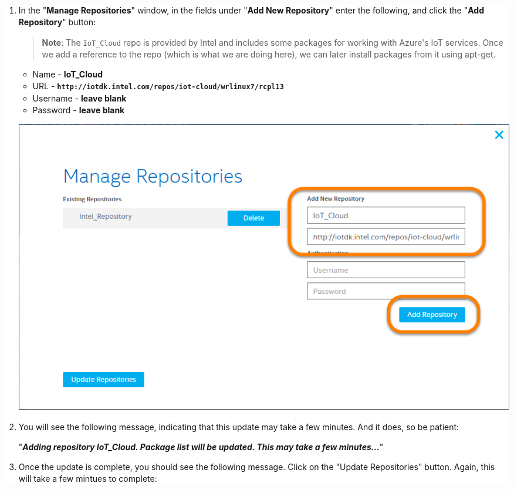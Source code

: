 1. In the "**Manage Repositories**" window, in the fields under "**Add New Repository**" enter the following, and click the "**Add Repository**" button:

    > **Note**: The `IoT_Cloud` repo is provided by Intel and includes some packages for working with Azure's IoT services.  Once we add a reference to the repo (which is what we are doing here), we can later install packages from it using apt-get.

    - Name - **IoT_Cloud**
    - URL - **`http://iotdk.intel.com/repos/iot-cloud/wrlinux7/rcpl13`**
    - Username - **leave blank**
    - Password - **leave blank**

    ![Add IoT_Coud Repository](images/09020-AddIoTCloudRepo.png)

1. You will see the following message, indicating that this update may take a few minutes.  And it does, so be patient:

    "***Adding repository IoT_Cloud.  Package list will be updated.  This may take a few minutes...***"

1. Once the update is complete, you should see the following message.  Click on the "Update Repositories" button.  Again, this will take a few mintues to complete:
